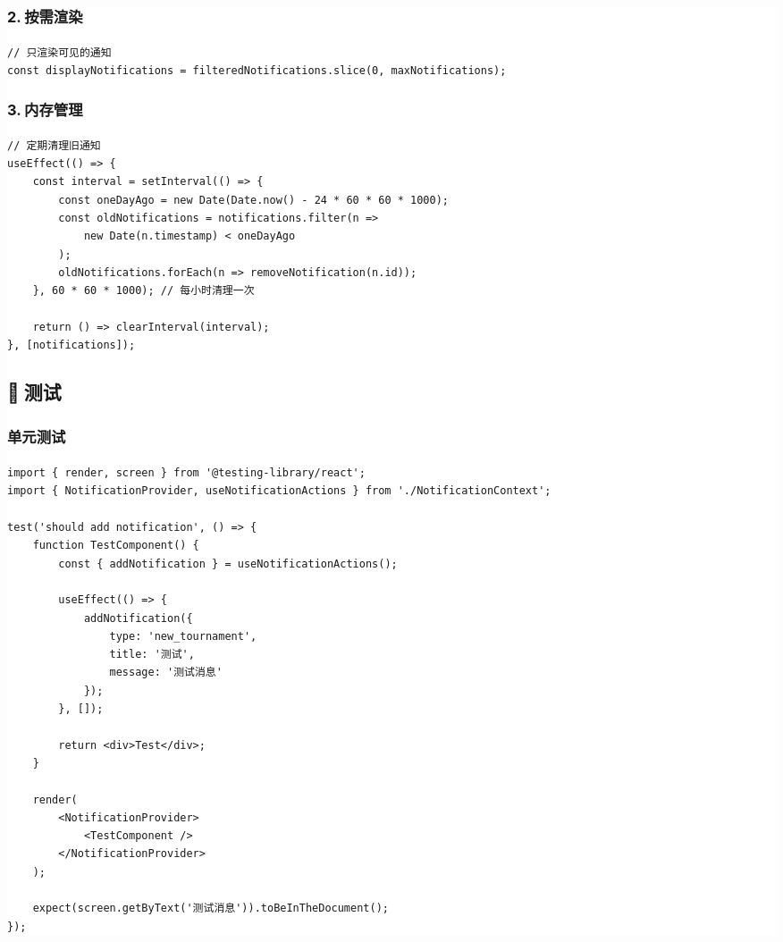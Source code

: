 ### 2. 按需渲染
```tsx
// 只渲染可见的通知
const displayNotifications = filteredNotifications.slice(0, maxNotifications);
```

### 3. 内存管理
```tsx
// 定期清理旧通知
useEffect(() => {
    const interval = setInterval(() => {
        const oneDayAgo = new Date(Date.now() - 24 * 60 * 60 * 1000);
        const oldNotifications = notifications.filter(n => 
            new Date(n.timestamp) < oneDayAgo
        );
        oldNotifications.forEach(n => removeNotification(n.id));
    }, 60 * 60 * 1000); // 每小时清理一次

    return () => clearInterval(interval);
}, [notifications]);
```

## 🧪 测试

### 单元测试
```tsx
import { render, screen } from '@testing-library/react';
import { NotificationProvider, useNotificationActions } from './NotificationContext';

test('should add notification', () => {
    function TestComponent() {
        const { addNotification } = useNotificationActions();
        
        useEffect(() => {
            addNotification({
                type: 'new_tournament',
                title: '测试',
                message: '测试消息'
            });
        }, []);
        
        return <div>Test</div>;
    }
    
    render(
        <NotificationProvider>
            <TestComponent />
        </NotificationProvider>
    );
    
    expect(screen.getByText('测试消息')).toBeInTheDocument();
});
```
